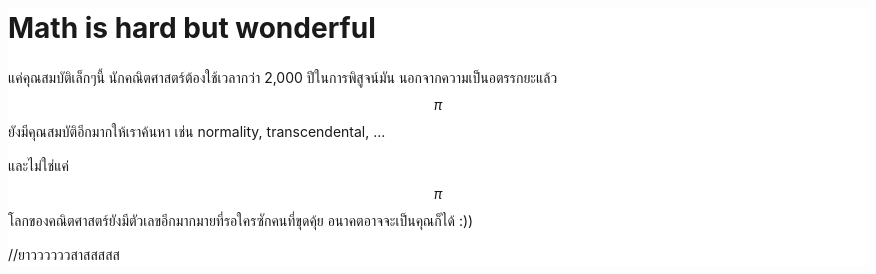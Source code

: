 # Math is hard but wonderful

แค่คุณสมบัติเล็กๆนี้ นักคณิตศาสตร์ต้องใช้เวลากว่า 2,000 ปีในการพิสูจน์มัน นอกจากความเป็นอตรรกยะแล้ว $$ \pi$$ ยังมีคุณสมบัติอีกมากให้เราค้นหา เช่น normality, transcendental, ...

และไม่ใช่แค่ $$ \pi$$ โลกของคณิตศาสตร์ยังมีตัวเลขอีกมากมายที่รอใครซักคนที่ขุดคุ้ย อนาคตอาจจะเป็นคุณก็ได้ :))

//ยาววววววสาสสสสส


